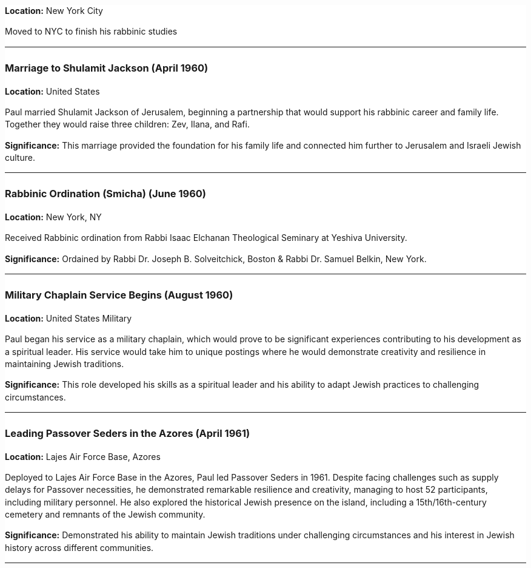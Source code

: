 **Location:** New York City

Moved to NYC to finish his rabbinic studies

---

### Marriage to Shulamit Jackson (April 1960)

**Location:** United States

Paul married Shulamit Jackson of Jerusalem, beginning a partnership that would support his rabbinic career and family life. Together they would raise three children: Zev, Ilana, and Rafi.

**Significance:** This marriage provided the foundation for his family life and connected him further to Jerusalem and Israeli Jewish culture.

---

### Rabbinic Ordination (Smicha) (June 1960)

**Location:** New York, NY

Received Rabbinic ordination from Rabbi Isaac Elchanan Theological Seminary at Yeshiva University.

**Significance:** Ordained by Rabbi Dr. Joseph B. Solveitchick, Boston & Rabbi Dr. Samuel Belkin, New York.


---

### Military Chaplain Service Begins (August 1960)

**Location:** United States Military

Paul began his service as a military chaplain, which would prove to be significant experiences contributing to his development as a spiritual leader. His service would take him to unique postings where he would demonstrate creativity and resilience in maintaining Jewish traditions.

**Significance:** This role developed his skills as a spiritual leader and his ability to adapt Jewish practices to challenging circumstances.

---

### Leading Passover Seders in the Azores (April 1961)

**Location:** Lajes Air Force Base, Azores

Deployed to Lajes Air Force Base in the Azores, Paul led Passover Seders in 1961. Despite facing challenges such as supply delays for Passover necessities, he demonstrated remarkable resilience and creativity, managing to host 52 participants, including military personnel. He also explored the historical Jewish presence on the island, including a 15th/16th-century cemetery and remnants of the Jewish community.

**Significance:** Demonstrated his ability to maintain Jewish traditions under challenging circumstances and his interest in Jewish history across different communities.

---
